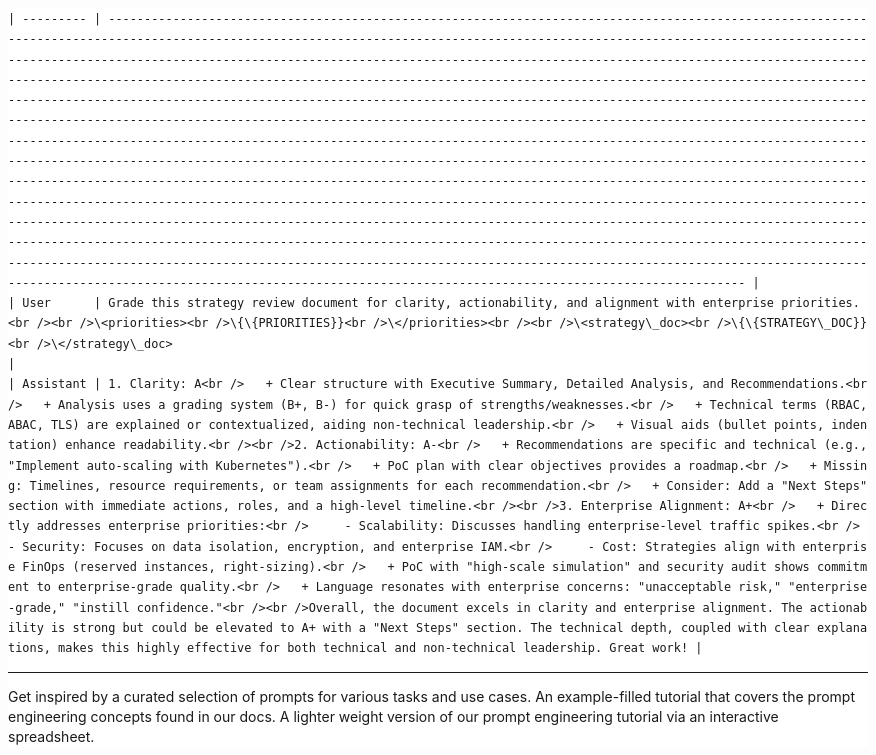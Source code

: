     | --------- | ----------------------------------------------------------------------------------------------------------------------------------------------------------------------------------------------------------------------------------------------------------------------------------------------------------------------------------------------------------------------------------------------------------------------------------------------------------------------------------------------------------------------------------------------------------------------------------------------------------------------------------------------------------------------------------------------------------------------------------------------------------------------------------------------------------------------------------------------------------------------------------------------------------------------------------------------------------------------------------------------------------------------------------------------------------------------------------------------------------------------------------------------------------------------------------------------------------------------------------------------------------------------------------------------------------------------------------------------------------------------------------------------------------------------------------------------------------------------------------------------------------------------------------------------------------------------------------------------------------------------------------------------------------------------------------------------------------------- |
    | User      | Grade this strategy review document for clarity, actionability, and alignment with enterprise priorities. <br /><br />\<priorities><br />\{\{PRIORITIES}}<br />\</priorities><br /><br />\<strategy\_doc><br />\{\{STRATEGY\_DOC}}<br />\</strategy\_doc>                                                                                                                                                                                                                                                                                                                                                                                                                                                                                                                                                                                                                                                                                                                                                                                                                                                                                                                                                                                                                                                                                                                                                                                                                                                                                                                                                                                                                                                         |
    | Assistant | 1. Clarity: A<br />   + Clear structure with Executive Summary, Detailed Analysis, and Recommendations.<br />   + Analysis uses a grading system (B+, B-) for quick grasp of strengths/weaknesses.<br />   + Technical terms (RBAC, ABAC, TLS) are explained or contextualized, aiding non-technical leadership.<br />   + Visual aids (bullet points, indentation) enhance readability.<br /><br />2. Actionability: A-<br />   + Recommendations are specific and technical (e.g., "Implement auto-scaling with Kubernetes").<br />   + PoC plan with clear objectives provides a roadmap.<br />   + Missing: Timelines, resource requirements, or team assignments for each recommendation.<br />   + Consider: Add a "Next Steps" section with immediate actions, roles, and a high-level timeline.<br /><br />3. Enterprise Alignment: A+<br />   + Directly addresses enterprise priorities:<br />     - Scalability: Discusses handling enterprise-level traffic spikes.<br />     - Security: Focuses on data isolation, encryption, and enterprise IAM.<br />     - Cost: Strategies align with enterprise FinOps (reserved instances, right-sizing).<br />   + PoC with "high-scale simulation" and security audit shows commitment to enterprise-grade quality.<br />   + Language resonates with enterprise concerns: "unacceptable risk," "enterprise-grade," "instill confidence."<br /><br />Overall, the document excels in clarity and enterprise alignment. The actionability is strong but could be elevated to A+ with a "Next Steps" section. The technical depth, coupled with clear explanations, makes this highly effective for both technical and non-technical leadership. Great work! |
  </Accordion>
</AccordionGroup>

***

<CardGroup cols={3}>
  <Card title="Prompt library" icon="link" href="/en/resources/prompt-library/library">
    Get inspired by a curated selection of prompts for various tasks and use cases.
  </Card>

  <Card title="GitHub prompting tutorial" icon="link" href="https://github.com/anthropics/prompt-eng-interactive-tutorial">
    An example-filled tutorial that covers the prompt engineering concepts found in our docs.
  </Card>

  <Card title="Google Sheets prompting tutorial" icon="link" href="https://docs.google.com/spreadsheets/d/19jzLgRruG9kjUQNKtCg1ZjdD6l6weA6qRXG5zLIAhC8">
    A lighter weight version of our prompt engineering tutorial via an interactive spreadsheet.
  </Card>
</CardGroup>